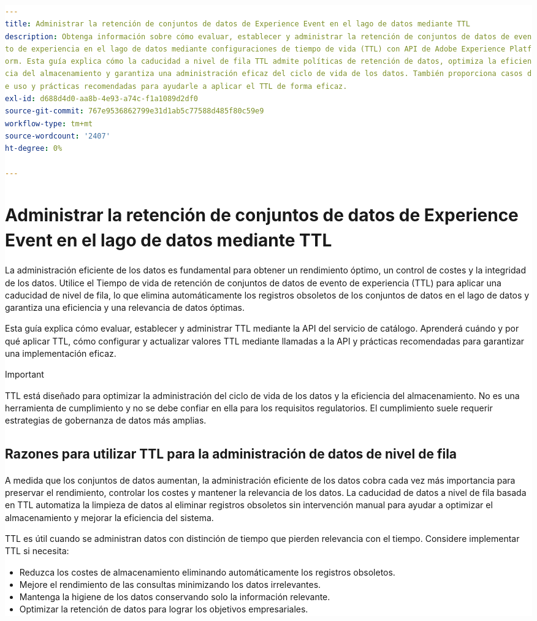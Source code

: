 ```yaml
---
title: Administrar la retención de conjuntos de datos de Experience Event en el lago de datos mediante TTL
description: Obtenga información sobre cómo evaluar, establecer y administrar la retención de conjuntos de datos de evento de experiencia en el lago de datos mediante configuraciones de tiempo de vida (TTL) con API de Adobe Experience Platform. Esta guía explica cómo la caducidad a nivel de fila TTL admite políticas de retención de datos, optimiza la eficiencia del almacenamiento y garantiza una administración eficaz del ciclo de vida de los datos. También proporciona casos de uso y prácticas recomendadas para ayudarle a aplicar el TTL de forma eficaz.
exl-id: d688d4d0-aa8b-4e93-a74c-f1a1089d2df0
source-git-commit: 767e9536862799e31d1ab5c77588d485f80c59e9
workflow-type: tm+mt
source-wordcount: '2407'
ht-degree: 0%

---
```


# Administrar la retención de conjuntos de datos de Experience Event en el lago de datos mediante TTL

La administración eficiente de los datos es fundamental para obtener un rendimiento óptimo, un control de costes y la integridad de los datos. Utilice el Tiempo de vida de retención de conjuntos de datos de evento de experiencia (TTL) para aplicar una caducidad de nivel de fila, lo que elimina automáticamente los registros obsoletos de los conjuntos de datos en el lago de datos y garantiza una eficiencia y una relevancia de datos óptimas.

Esta guía explica cómo evaluar, establecer y administrar TTL mediante la API del servicio de catálogo. Aprenderá cuándo y por qué aplicar TTL, cómo configurar y actualizar valores TTL mediante llamadas a la API y prácticas recomendadas para garantizar una implementación eficaz.

>[!IMPORTANT]
>
> TTL está diseñado para optimizar la administración del ciclo de vida de los datos y la eficiencia del almacenamiento. No es una herramienta de cumplimiento y no se debe confiar en ella para los requisitos regulatorios. El cumplimiento suele requerir estrategias de gobernanza de datos más amplias.

## Razones para utilizar TTL para la administración de datos de nivel de fila

A medida que los conjuntos de datos aumentan, la administración eficiente de los datos cobra cada vez más importancia para preservar el rendimiento, controlar los costes y mantener la relevancia de los datos. La caducidad de datos a nivel de fila basada en TTL automatiza la limpieza de datos al eliminar registros obsoletos sin intervención manual para ayudar a optimizar el almacenamiento y mejorar la eficiencia del sistema.

TTL es útil cuando se administran datos con distinción de tiempo que pierden relevancia con el tiempo. Considere implementar TTL si necesita:

- Reduzca los costes de almacenamiento eliminando automáticamente los registros obsoletos.
- Mejore el rendimiento de las consultas minimizando los datos irrelevantes.
- Mantenga la higiene de los datos conservando solo la información relevante.
- Optimizar la retención de datos para lograr los objetivos empresariales.
